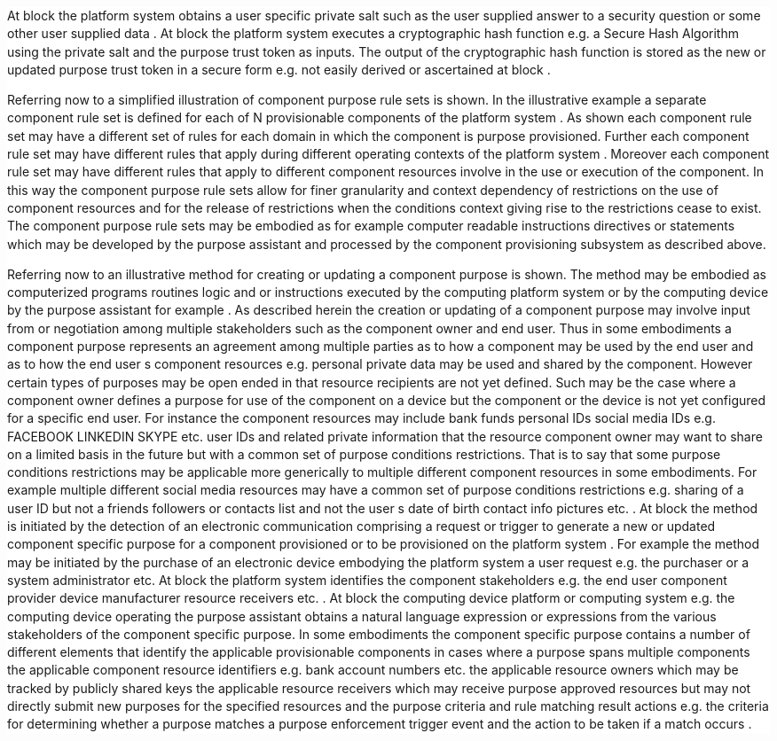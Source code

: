 At block the platform system obtains a user specific private salt such as the user supplied answer to a security question or some other user supplied data . At block the platform system executes a cryptographic hash function e.g. a Secure Hash Algorithm using the private salt and the purpose trust token as inputs. The output of the cryptographic hash function is stored as the new or updated purpose trust token in a secure form e.g. not easily derived or ascertained at block .

Referring now to a simplified illustration of component purpose rule sets is shown. In the illustrative example a separate component rule set is defined for each of N provisionable components of the platform system . As shown each component rule set may have a different set of rules for each domain in which the component is purpose provisioned. Further each component rule set may have different rules that apply during different operating contexts of the platform system . Moreover each component rule set may have different rules that apply to different component resources involve in the use or execution of the component. In this way the component purpose rule sets allow for finer granularity and context dependency of restrictions on the use of component resources and for the release of restrictions when the conditions context giving rise to the restrictions cease to exist. The component purpose rule sets may be embodied as for example computer readable instructions directives or statements which may be developed by the purpose assistant and processed by the component provisioning subsystem as described above.

Referring now to an illustrative method for creating or updating a component purpose is shown. The method may be embodied as computerized programs routines logic and or instructions executed by the computing platform system or by the computing device by the purpose assistant for example . As described herein the creation or updating of a component purpose may involve input from or negotiation among multiple stakeholders such as the component owner and end user. Thus in some embodiments a component purpose represents an agreement among multiple parties as to how a component may be used by the end user and as to how the end user s component resources e.g. personal private data may be used and shared by the component. However certain types of purposes may be open ended in that resource recipients are not yet defined. Such may be the case where a component owner defines a purpose for use of the component on a device but the component or the device is not yet configured for a specific end user. For instance the component resources may include bank funds personal IDs social media IDs e.g. FACEBOOK LINKEDIN SKYPE etc. user IDs and related private information that the resource component owner may want to share on a limited basis in the future but with a common set of purpose conditions restrictions. That is to say that some purpose conditions restrictions may be applicable more generically to multiple different component resources in some embodiments. For example multiple different social media resources may have a common set of purpose conditions restrictions e.g. sharing of a user ID but not a friends followers or contacts list and not the user s date of birth contact info pictures etc. . At block the method is initiated by the detection of an electronic communication comprising a request or trigger to generate a new or updated component specific purpose for a component provisioned or to be provisioned on the platform system . For example the method may be initiated by the purchase of an electronic device embodying the platform system a user request e.g. the purchaser or a system administrator etc. At block the platform system identifies the component stakeholders e.g. the end user component provider device manufacturer resource receivers etc. . At block the computing device platform or computing system e.g. the computing device operating the purpose assistant obtains a natural language expression or expressions from the various stakeholders of the component specific purpose. In some embodiments the component specific purpose contains a number of different elements that identify the applicable provisionable components in cases where a purpose spans multiple components the applicable component resource identifiers e.g. bank account numbers etc. the applicable resource owners which may be tracked by publicly shared keys the applicable resource receivers which may receive purpose approved resources but may not directly submit new purposes for the specified resources and the purpose criteria and rule matching result actions e.g. the criteria for determining whether a purpose matches a purpose enforcement trigger event and the action to be taken if a match occurs .

